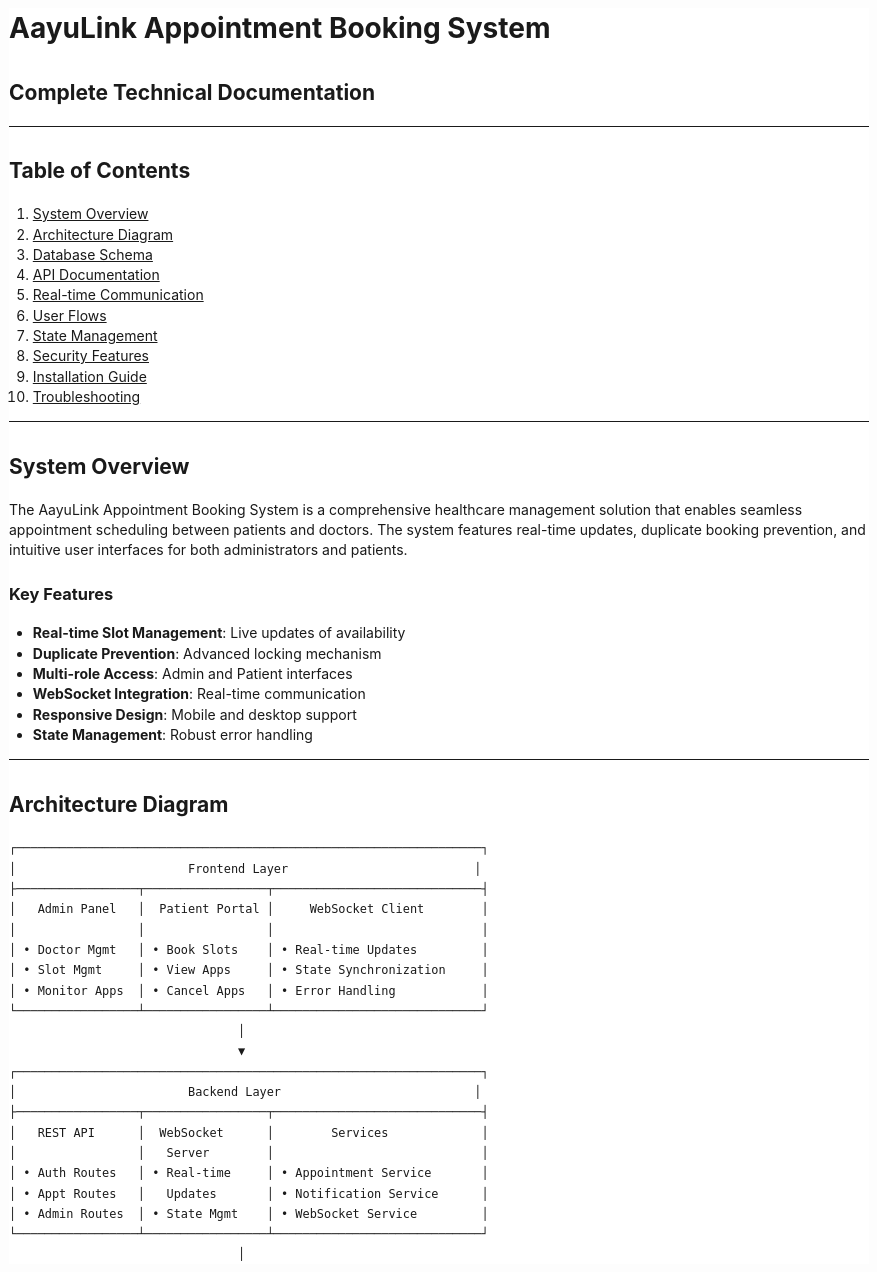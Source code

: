 # AayuLink Appointment Booking System
## Complete Technical Documentation

---

## Table of Contents
1. [System Overview](#system-overview)
2. [Architecture Diagram](#architecture-diagram)
3. [Database Schema](#database-schema)
4. [API Documentation](#api-documentation)
5. [Real-time Communication](#real-time-communication)
6. [User Flows](#user-flows)
7. [State Management](#state-management)
8. [Security Features](#security-features)
9. [Installation Guide](#installation-guide)
10. [Troubleshooting](#troubleshooting)

---

## System Overview

The AayuLink Appointment Booking System is a comprehensive healthcare management solution that enables seamless appointment scheduling between patients and doctors. The system features real-time updates, duplicate booking prevention, and intuitive user interfaces for both administrators and patients.

### Key Features
- **Real-time Slot Management**: Live updates of availability
- **Duplicate Prevention**: Advanced locking mechanism
- **Multi-role Access**: Admin and Patient interfaces
- **WebSocket Integration**: Real-time communication
- **Responsive Design**: Mobile and desktop support
- **State Management**: Robust error handling

---

## Architecture Diagram

```
┌─────────────────────────────────────────────────────────────────┐
│                        Frontend Layer                          │
├─────────────────┬─────────────────┬─────────────────────────────┤
│   Admin Panel   │  Patient Portal │     WebSocket Client        │
│                 │                 │                             │
│ • Doctor Mgmt   │ • Book Slots    │ • Real-time Updates         │
│ • Slot Mgmt     │ • View Apps     │ • State Synchronization     │
│ • Monitor Apps  │ • Cancel Apps   │ • Error Handling            │
└─────────────────┴─────────────────┴─────────────────────────────┘
                                │
                                ▼
┌─────────────────────────────────────────────────────────────────┐
│                        Backend Layer                           │
├─────────────────┬─────────────────┬─────────────────────────────┤
│   REST API      │  WebSocket      │        Services             │
│                 │   Server        │                             │
│ • Auth Routes   │ • Real-time     │ • Appointment Service       │
│ • Appt Routes   │   Updates       │ • Notification Service      │
│ • Admin Routes  │ • State Mgmt    │ • WebSocket Service         │
└─────────────────┴─────────────────┴─────────────────────────────┘
                                │
```